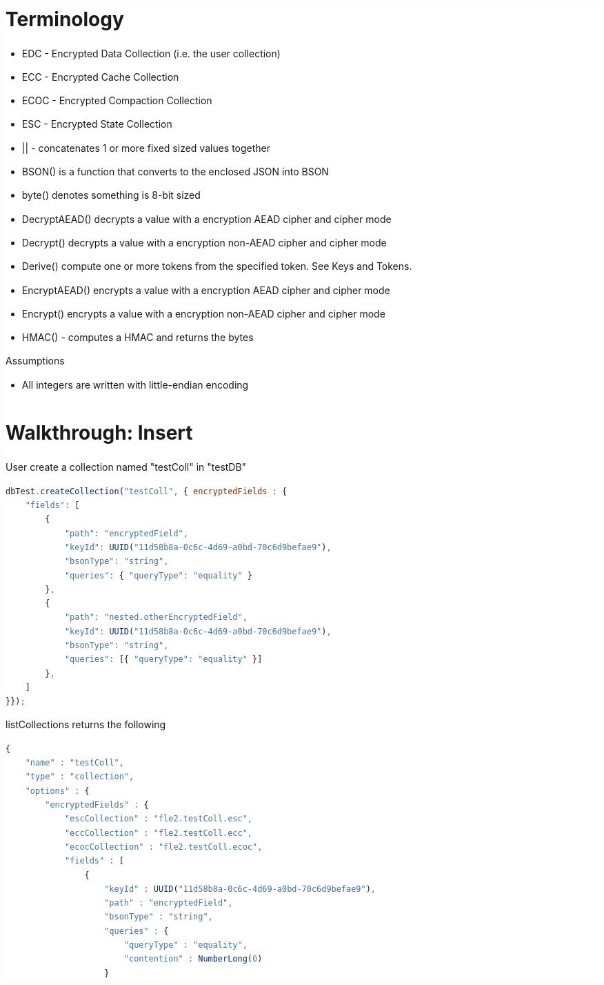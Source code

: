 
# Terminology

- EDC - Encrypted Data Collection (i.e. the user collection)
- ECC - Encrypted Cache Collection
- ECOC - Encrypted Compaction Collection
- ESC - Encrypted State Collection

- || - concatenates 1 or more fixed sized values together
- BSON() is a function that converts to the enclosed JSON into BSON
- byte() denotes something is 8-bit sized
- DecryptAEAD() decrypts a value with a encryption AEAD cipher and cipher mode
- Decrypt() decrypts a value with a encryption non-AEAD cipher and cipher mode
- Derive() compute one or more tokens from the specified token. See Keys and Tokens.
- EncryptAEAD() encrypts a value with a encryption AEAD cipher and cipher mode
- Encrypt() encrypts a value with a encryption non-AEAD cipher and cipher mode
- HMAC() - computes a HMAC and returns the bytes

Assumptions

- All integers are written with little-endian encoding

# Walkthrough: Insert

User create a collection named "testColl" in "testDB"

```js
dbTest.createCollection("testColl", { encryptedFields : {
    "fields": [
        {
            "path": "encryptedField",
            "keyId": UUID("11d58b8a-0c6c-4d69-a0bd-70c6d9befae9"),
            "bsonType": "string",
            "queries": { "queryType": "equality" }
        },
        {
            "path": "nested.otherEncryptedField",
            "keyId": UUID("11d58b8a-0c6c-4d69-a0bd-70c6d9befae9"),
            "bsonType": "string",
            "queries": [{ "queryType": "equality" }]
        },
    ]
}});
```


listCollections returns the following

```js
{
    "name" : "testColl",
    "type" : "collection",
    "options" : {
        "encryptedFields" : {
            "escCollection" : "fle2.testColl.esc",
            "eccCollection" : "fle2.testColl.ecc",
            "ecocCollection" : "fle2.testColl.ecoc",
            "fields" : [
                {
                    "keyId" : UUID("11d58b8a-0c6c-4d69-a0bd-70c6d9befae9"),
                    "path" : "encryptedField",
                    "bsonType" : "string",
                    "queries" : {
                        "queryType" : "equality",
                        "contention" : NumberLong(0)
                    }
```